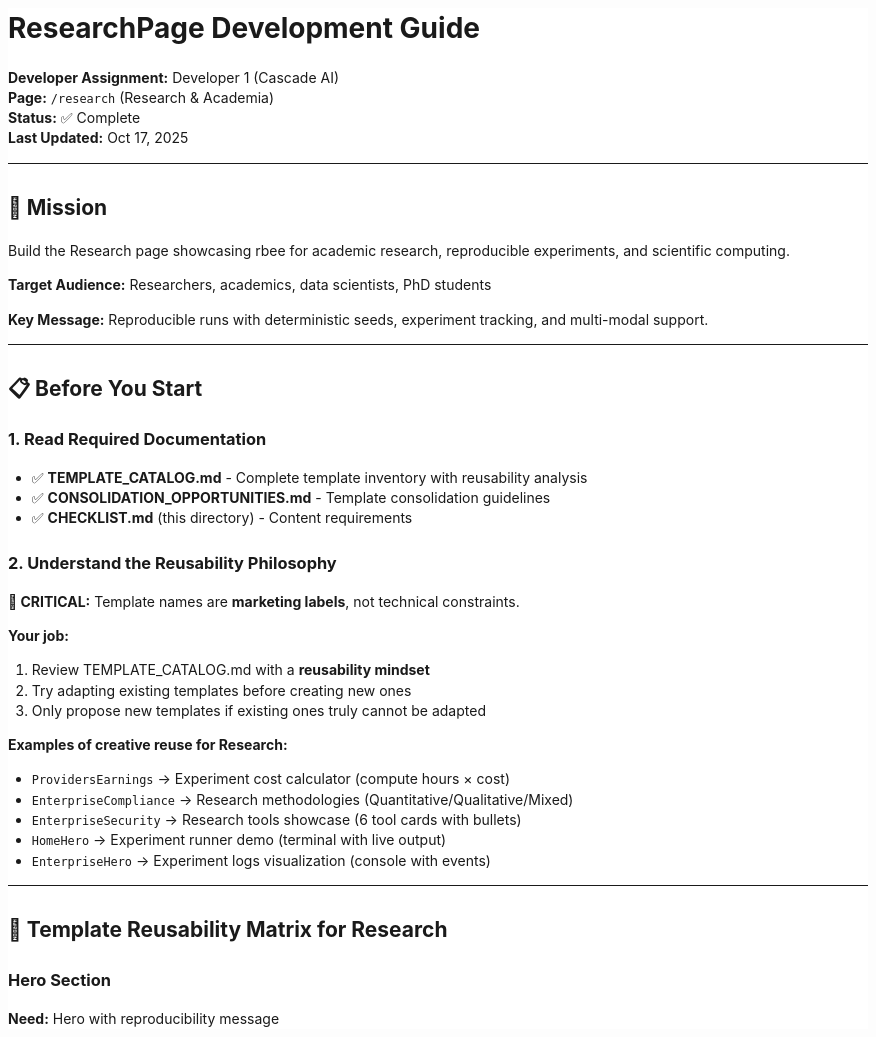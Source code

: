 # ResearchPage Development Guide

**Developer Assignment:** Developer 1 (Cascade AI)  
**Page:** `/research` (Research & Academia)  
**Status:** ✅ Complete  
**Last Updated:** Oct 17, 2025

---

## 🎯 Mission

Build the Research page showcasing rbee for academic research, reproducible experiments, and scientific computing.

**Target Audience:** Researchers, academics, data scientists, PhD students

**Key Message:** Reproducible runs with deterministic seeds, experiment tracking, and multi-modal support.

---

## 📋 Before You Start

### 1. Read Required Documentation

- ✅ **TEMPLATE_CATALOG.md** - Complete template inventory with reusability analysis
- ✅ **CONSOLIDATION_OPPORTUNITIES.md** - Template consolidation guidelines
- ✅ **CHECKLIST.md** (this directory) - Content requirements

### 2. Understand the Reusability Philosophy

**🚨 CRITICAL:** Template names are **marketing labels**, not technical constraints.

**Your job:**
1. Review TEMPLATE_CATALOG.md with a **reusability mindset**
2. Try adapting existing templates before creating new ones
3. Only propose new templates if existing ones truly cannot be adapted

**Examples of creative reuse for Research:**
- `ProvidersEarnings` → Experiment cost calculator (compute hours × cost)
- `EnterpriseCompliance` → Research methodologies (Quantitative/Qualitative/Mixed)
- `EnterpriseSecurity` → Research tools showcase (6 tool cards with bullets)
- `HomeHero` → Experiment runner demo (terminal with live output)
- `EnterpriseHero` → Experiment logs visualization (console with events)

---

## 🔄 Template Reusability Matrix for Research

### Hero Section
**Need:** Hero with reproducibility message

